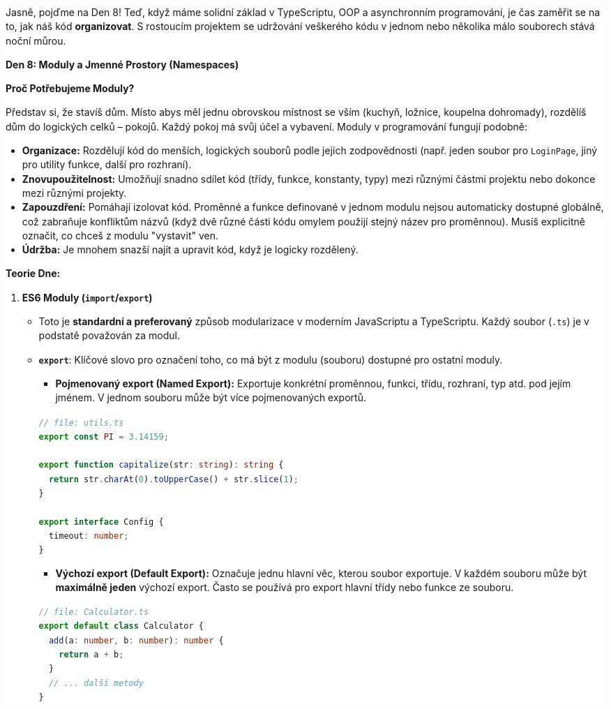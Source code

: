 Jasně, pojďme na Den 8! Teď, když máme solidní základ v TypeScriptu, OOP a asynchronním programování, je čas zaměřit se na to, jak náš kód **organizovat**. S rostoucím projektem se udržování veškerého kódu v jednom nebo několika málo souborech stává noční můrou.

**Den 8: Moduly a Jmenné Prostory (Namespaces)**

**Proč Potřebujeme Moduly?**

Představ si, že stavíš dům. Místo abys měl jednu obrovskou místnost se vším (kuchyň, ložnice, koupelna dohromady), rozdělíš dům do logických celků – pokojů. Každý pokoj má svůj účel a vybavení. Moduly v programování fungují podobně:

- **Organizace:** Rozdělují kód do menších, logických souborů podle jejich zodpovědnosti (např. jeden soubor pro `LoginPage`, jiný pro utility funkce, další pro rozhraní).
- **Znovupoužitelnost:** Umožňují snadno sdílet kód (třídy, funkce, konstanty, typy) mezi různými částmi projektu nebo dokonce mezi různými projekty.
- **Zapouzdření:** Pomáhají izolovat kód. Proměnné a funkce definované v jednom modulu nejsou automaticky dostupné globálně, což zabraňuje konfliktům názvů (když dvě různé části kódu omylem použijí stejný název pro proměnnou). Musíš explicitně označit, co chceš z modulu "vystavit" ven.
- **Údržba:** Je mnohem snazší najít a upravit kód, když je logicky rozdělený.

**Teorie Dne:**

1.  **ES6 Moduly (`import`/`export`)**

    - Toto je **standardní a preferovaný** způsob modularizace v moderním JavaScriptu a TypeScriptu. Každý soubor (`.ts`) je v podstatě považován za modul.
    - **`export`**: Klíčové slovo pro označení toho, co má být z modulu (souboru) dostupné pro ostatní moduly.

      - **Pojmenovaný export (Named Export):** Exportuje konkrétní proměnnou, funkci, třídu, rozhraní, typ atd. pod jejím jménem. V jednom souboru může být více pojmenovaných exportů.

      ```typescript
      // file: utils.ts
      export const PI = 3.14159;

      export function capitalize(str: string): string {
        return str.charAt(0).toUpperCase() + str.slice(1);
      }

      export interface Config {
        timeout: number;
      }
      ```

      - **Výchozí export (Default Export):** Označuje jednu hlavní věc, kterou soubor exportuje. V každém souboru může být **maximálně jeden** výchozí export. Často se používá pro export hlavní třídy nebo funkce ze souboru.

      ```typescript
      // file: Calculator.ts
      export default class Calculator {
        add(a: number, b: number): number {
          return a + b;
        }
        // ... další metody
      }
      ```
